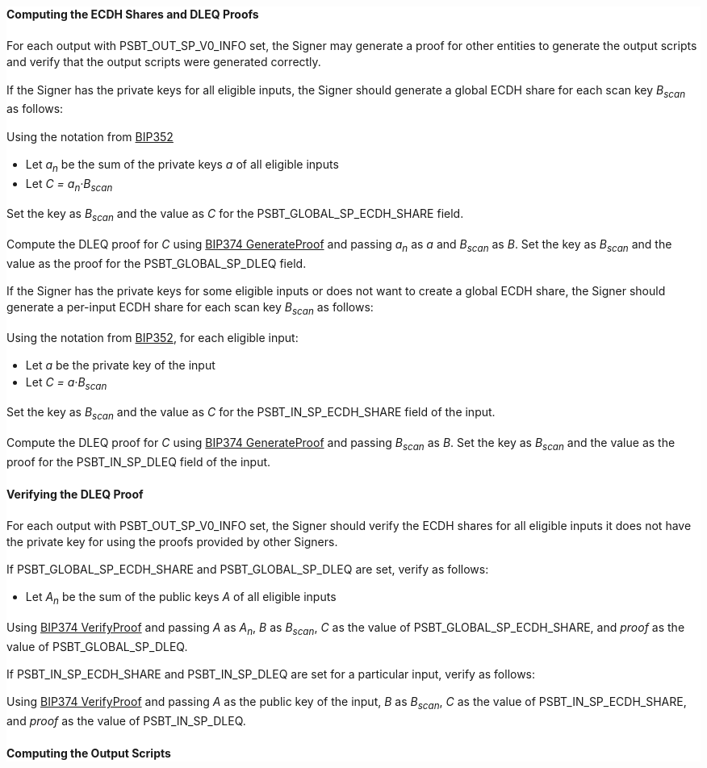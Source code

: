 <h4>Computing the ECDH Shares and DLEQ Proofs</h4>


For each output with PSBT_OUT_SP_V0_INFO set, the Signer may generate a proof for other entities to generate the output scripts and verify that the output scripts were generated correctly.

If the Signer has the private keys for all eligible inputs, the Signer should generate a global ECDH share for each scan key _B<sub>scan</sub>_ as follows:

Using the notation from <a href="/352" target="_blank">BIP352</a>

*  Let _a<sub>n</sub>_ be the sum of the private keys _a_ of all eligible inputs
*  Let _C =  a<sub>n</sub>·B<sub>scan</sub>_


Set the key as _B<sub>scan</sub>_ and the value as _C_ for the PSBT_GLOBAL_SP_ECDH_SHARE field.

Compute the DLEQ proof for _C_ using <a href="/374" target="_blank">BIP374 GenerateProof</a> and passing _a<sub>n</sub>_ as _a_ and _B<sub>scan</sub>_ as _B_.
Set the key as _B<sub>scan</sub>_ and the value as the proof for the PSBT_GLOBAL_SP_DLEQ field.

If the Signer has the private keys for some eligible inputs or does not want to create a global ECDH share, the Signer should generate a per-input ECDH share for each scan key _B<sub>scan</sub>_ as follows:

Using the notation from <a href="/352" target="_blank">BIP352</a>, for each eligible input:

*  Let _a_ be the private key of the input
*  Let _C =  a·B<sub>scan</sub>_


Set the key as _B<sub>scan</sub>_ and the value as _C_ for the PSBT_IN_SP_ECDH_SHARE field of the input.

Compute the DLEQ proof for _C_ using <a href="/374" target="_blank">BIP374 GenerateProof</a> and passing _B<sub>scan</sub>_ as _B_.
Set the key as _B<sub>scan</sub>_ and the value as the proof for the PSBT_IN_SP_DLEQ field of the input.

<h4>Verifying the DLEQ Proof</h4>


For each output with PSBT_OUT_SP_V0_INFO set, the Signer should verify the ECDH shares for all eligible inputs it does not have the private key for using the proofs provided by other Signers.

If PSBT_GLOBAL_SP_ECDH_SHARE and PSBT_GLOBAL_SP_DLEQ are set, verify as follows:

*  Let _A<sub>n</sub>_ be the sum of the public keys _A_ of all eligible inputs


Using <a href="/374" target="_blank">BIP374 VerifyProof</a> and passing _A_ as _A<sub>n</sub>_, _B_ as _B<sub>scan</sub>_, _C_ as the value of PSBT_GLOBAL_SP_ECDH_SHARE, and _proof_ as the value of PSBT_GLOBAL_SP_DLEQ.

If PSBT_IN_SP_ECDH_SHARE and PSBT_IN_SP_DLEQ are set for a particular input, verify as follows:

Using <a href="/374" target="_blank">BIP374 VerifyProof</a> and passing _A_ as the public key of the input, _B_ as _B<sub>scan</sub>_, _C_ as the value of PSBT_IN_SP_ECDH_SHARE, and _proof_ as the value of PSBT_IN_SP_DLEQ.


<h4>Computing the Output Scripts</h4>
